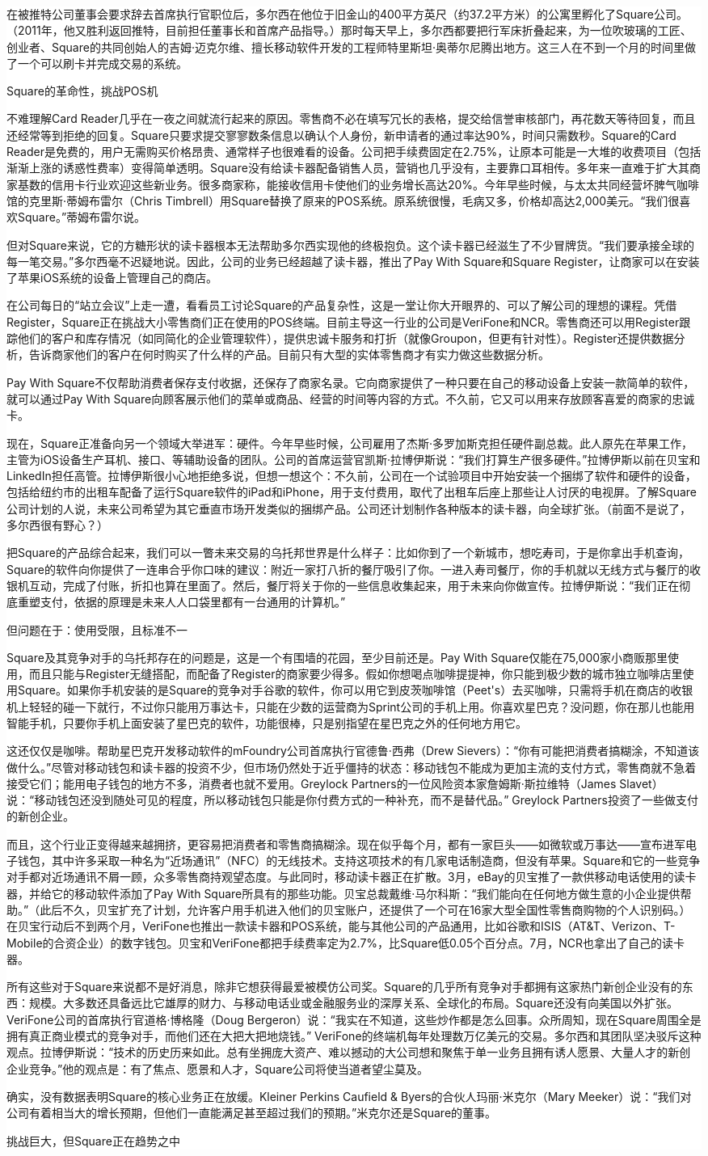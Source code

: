 在被推特公司董事会要求辞去首席执行官职位后，多尔西在他位于旧金山的400平方英尺（约37.2平方米）的公寓里孵化了Square公司。（2011年，他又胜利返回推特，目前担任董事长和首席产品指导。）那时每天早上，多尔西都要把行军床折叠起来，为一位吹玻璃的工匠、创业者、Square的共同创始人的吉姆·迈克尔维、擅长移动软件开发的工程师特里斯坦·奥蒂尔尼腾出地方。这三人在不到一个月的时间里做了一个可以刷卡并完成交易的系统。

Square的革命性，挑战POS机

不难理解Card Reader几乎在一夜之间就流行起来的原因。零售商不必在填写冗长的表格，提交给信誉审核部门，再花数天等待回复，而且还经常等到拒绝的回复。Square只要求提交寥寥数条信息以确认个人身份，新申请者的通过率达90%，时间只需数秒。Square的Card Reader是免费的，用户无需购买价格昂贵、通常样子也很难看的设备。公司把手续费固定在2.75%，让原本可能是一大堆的收费项目（包括渐渐上涨的诱惑性费率）变得简单透明。Square没有给读卡器配备销售人员，营销也几乎没有，主要靠口耳相传。多年来一直难于扩大其商家基数的信用卡行业欢迎这些新业务。很多商家称，能接收信用卡使他们的业务增长高达20%。今年早些时候，与太太共同经营坏脾气咖啡馆的克里斯·蒂姆布雷尔（Chris Timbrell）用Square替换了原来的POS系统。原系统很慢，毛病又多，价格却高达2,000美元。“我们很喜欢Square。”蒂姆布雷尔说。

但对Square来说，它的方糖形状的读卡器根本无法帮助多尔西实现他的终极抱负。这个读卡器已经滋生了不少冒牌货。“我们要承接全球的每一笔交易。”多尔西毫不迟疑地说。因此，公司的业务已经超越了读卡器，推出了Pay With Square和Square Register，让商家可以在安装了苹果iOS系统的设备上管理自己的商店。

在公司每日的“站立会议”上走一遭，看看员工讨论Square的产品复杂性，这是一堂让你大开眼界的、可以了解公司的理想的课程。凭借Register，Square正在挑战大小零售商们正在使用的POS终端。目前主导这一行业的公司是VeriFone和NCR。零售商还可以用Register跟踪他们的客户和库存情况（如同简化的企业管理软件），提供忠诚卡服务和打折（就像Groupon，但更有针对性）。Register还提供数据分析，告诉商家他们的客户在何时购买了什么样的产品。目前只有大型的实体零售商才有实力做这些数据分析。

Pay With Square不仅帮助消费者保存支付收据，还保存了商家名录。它向商家提供了一种只要在自己的移动设备上安装一款简单的软件，就可以通过Pay With Square向顾客展示他们的菜单或商品、经营的时间等内容的方式。不久前，它又可以用来存放顾客喜爱的商家的忠诚卡。

现在，Square正准备向另一个领域大举进军：硬件。今年早些时候，公司雇用了杰斯·多罗加斯克担任硬件副总裁。此人原先在苹果工作，主管为iOS设备生产耳机、接口、等辅助设备的团队。公司的首席运营官凯斯·拉博伊斯说：“我们打算生产很多硬件。”拉博伊斯以前在贝宝和LinkedIn担任高管。拉博伊斯很小心地拒绝多说，但想一想这个：不久前，公司在一个试验项目中开始安装一个捆绑了软件和硬件的设备，包括给纽约市的出租车配备了运行Square软件的iPad和iPhone，用于支付费用，取代了出租车后座上那些让人讨厌的电视屏。了解Square公司计划的人说，未来公司希望为其它垂直市场开发类似的捆绑产品。公司还计划制作各种版本的读卡器，向全球扩张。（前面不是说了，多尔西很有野心？）

把Square的产品综合起来，我们可以一瞥未来交易的乌托邦世界是什么样子：比如你到了一个新城市，想吃寿司，于是你拿出手机查询，Square的软件向你提供了一连串合乎你口味的建议：附近一家打八折的餐厅吸引了你。一进入寿司餐厅，你的手机就以无线方式与餐厅的收银机互动，完成了付账，折扣也算在里面了。然后，餐厅将关于你的一些信息收集起来，用于未来向你做宣传。拉博伊斯说：“我们正在彻底重塑支付，依据的原理是未来人人口袋里都有一台通用的计算机。”

但问题在于：使用受限，且标准不一

Square及其竞争对手的乌托邦存在的问题是，这是一个有围墙的花园，至少目前还是。Pay With Square仅能在75,000家小商贩那里使用，而且只能与Register无缝搭配，而配备了Register的商家要少得多。假如你想喝点咖啡提提神，你只能到极少数的城市独立咖啡店里使用Square。如果你手机安装的是Square的竞争对手谷歌的软件，你可以用它到皮茨咖啡馆（Peet's）去买咖啡，只需将手机在商店的收银机上轻轻的碰一下就行，不过你只能用万事达卡，只能在少数的运营商为Sprint公司的手机上用。你喜欢星巴克？没问题，你在那儿也能用智能手机，只要你手机上面安装了星巴克的软件，功能很棒，只是别指望在星巴克之外的任何地方用它。

这还仅仅是咖啡。帮助星巴克开发移动软件的mFoundry公司首席执行官德鲁·西弗（Drew Sievers）：“你有可能把消费者搞糊涂，不知道该做什么。”尽管对移动钱包和读卡器的投资不少，但市场仍然处于近乎僵持的状态：移动钱包不能成为更加主流的支付方式，零售商就不急着接受它们；能用电子钱包的地方不多，消费者也就不爱用。Greylock Partners的一位风险资本家詹姆斯·斯拉维特（James Slavet）说：“移动钱包还没到随处可见的程度，所以移动钱包只能是你付费方式的一种补充，而不是替代品。” Greylock Partners投资了一些做支付的新创企业。

而且，这个行业正变得越来越拥挤，更容易把消费者和零售商搞糊涂。现在似乎每个月，都有一家巨头——如微软或万事达——宣布进军电子钱包，其中许多采取一种名为“近场通讯”（NFC）的无线技术。支持这项技术的有几家电话制造商，但没有苹果。Square和它的一些竞争对手都对近场通讯不屑一顾，众多零售商持观望态度。与此同时，移动读卡器正在扩散。3月，eBay的贝宝推了一款供移动电话使用的读卡器，并给它的移动软件添加了Pay With Square所具有的那些功能。贝宝总裁戴维·马尔科斯：“我们能向在任何地方做生意的小企业提供帮助。”（此后不久，贝宝扩充了计划，允许客户用手机进入他们的贝宝账户，还提供了一个可在16家大型全国性零售商购物的个人识别码。）在贝宝行动后不到两个月，VeriFone也推出一款读卡器和POS系统，能与其他公司的产品通用，比如谷歌和ISIS（AT&T、Verizon、T-Mobile的合资企业）的数字钱包。贝宝和VeriFone都把手续费率定为2.7%，比Square低0.05个百分点。7月，NCR也拿出了自己的读卡器。

所有这些对于Square来说都不是好消息，除非它想获得最爱被模仿公司奖。Square的几乎所有竞争对手都拥有这家热门新创企业没有的东西：规模。大多数还具备远比它雄厚的财力、与移动电话业或金融服务业的深厚关系、全球化的布局。Square还没有向美国以外扩张。VeriFone公司的首席执行官道格·博格隆（Doug Bergeron）说：“我实在不知道，这些炒作都是怎么回事。众所周知，现在Square周围全是拥有真正商业模式的竞争对手，而他们还在大把大把地烧钱。” VeriFone的终端机每年处理数万亿美元的交易。多尔西和其团队坚决驳斥这种观点。拉博伊斯说：“技术的历史历来如此。总有坐拥庞大资产、难以撼动的大公司想和聚焦于单一业务且拥有诱人愿景、大量人才的新创企业竞争。”他的观点是：有了焦点、愿景和人才，Square公司将使当道者望尘莫及。

确实，没有数据表明Square的核心业务正在放缓。Kleiner Perkins Caufield & Byers的合伙人玛丽·米克尔（Mary Meeker）说：“我们对公司有着相当大的增长预期，但他们一直能满足甚至超过我们的预期。”米克尔还是Square的董事。

挑战巨大，但Square正在趋势之中
